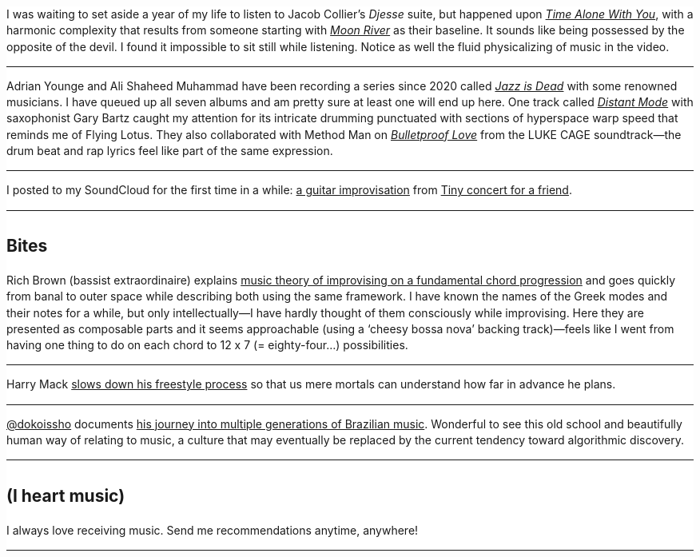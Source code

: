 I was waiting to set aside a year of my life to listen to Jacob Collier’s _Djesse_ suite, but happened upon [_Time Alone With You_](https://www.youtube.com/watch?v=2qUCyW7ewPs), with a harmonic complexity that results from someone starting with [_Moon River_](https://cafe.rosano.ca/t/010-mastery-moon-river-josue-costa/101#moon-river-8) as their baseline. It sounds like being possessed by the opposite of the devil. I found it impossible to sit still while listening. Notice as well the fluid physicalizing of music in the video.

---

Adrian Younge and Ali Shaheed Muhammad have been recording a series since 2020 called [_Jazz is Dead_](https://jazzisdead.bandcamp.com/music) with some renowned musicians. I have queued up all seven albums and am pretty sure at least one will end up here. One track called [_Distant Mode_](https://jazzisdead.bandcamp.com/track/distant-mode-feat-gary-bartz) with saxophonist Gary Bartz caught my attention for its intricate drumming punctuated with sections of hyperspace warp speed that reminds me of Flying Lotus. They also collaborated with Method Man on [_Bulletproof Love_](https://www.youtube.com/watch?v=OLPbw52g5bQ) from the LUKE CAGE soundtrack—the drum beat and rap lyrics feel like part of the same expression.

---

I posted to my SoundCloud for the first time in a while: [a guitar improvisation](https://soundcloud.com/rosano/improvisation-20210715-08h52) from [Tiny concert for a friend](https://rosano.hmm.garden/01fawxskgm53cqvk1afw6hgmay).

---

## Bites

Rich Brown (bassist extraordinaire) explains [music theory of improvising on a fundamental chord progression](https://www.youtube.com/watch?v=4Z4tXvQqUVY&t=166s) and goes quickly from banal to outer space while describing both using the same framework. I have known the names of the Greek modes and their notes for a while, but only intellectually—I have hardly thought of them consciously while improvising. Here they are presented as composable parts and it seems approachable (using a ‘cheesy bossa nova’ backing track)—feels like I went from having one thing to do on each chord to 12 x 7 (= eighty-four…) possibilities.

---

Harry Mack [slows down his freestyle process](https://www.youtube.com/watch?v=XGfcmjZrBPE) so that us mere mortals can understand how far in advance he plans.

---

[@dokoissho](https://merveilles.town/@dokoissho/106619239470116580) documents [his journey into multiple generations of Brazilian music](https://dokoissho.hmm.garden/01fb2ygspph90d014chweqrh6s). Wonderful to see this old school and beautifully human way of relating to music, a culture that may eventually be replaced by the current tendency toward algorithmic discovery.

---

## (I heart music)

I always love receiving music. Send me recommendations anytime, anywhere!

---